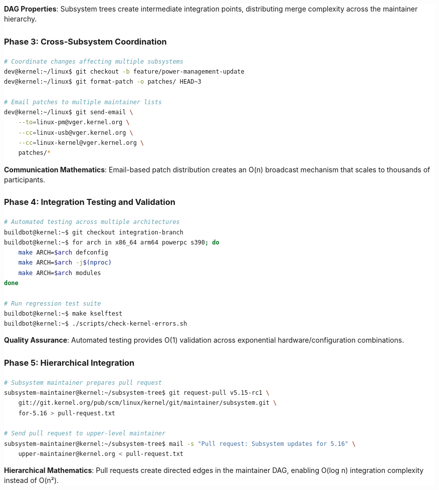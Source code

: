 **DAG Properties**: Subsystem trees create intermediate integration points, distributing merge complexity across the maintainer hierarchy.

### Phase 3: Cross-Subsystem Coordination

```bash
# Coordinate changes affecting multiple subsystems
dev@kernel:~/linux$ git checkout -b feature/power-management-update
dev@kernel:~/linux$ git format-patch -o patches/ HEAD~3

# Email patches to multiple maintainer lists
dev@kernel:~/linux$ git send-email \
    --to=linux-pm@vger.kernel.org \
    --cc=linux-usb@vger.kernel.org \
    --cc=linux-kernel@vger.kernel.org \
    patches/*
```

**Communication Mathematics**: Email-based patch distribution creates an O(n) broadcast mechanism that scales to thousands of participants.

### Phase 4: Integration Testing and Validation

```bash
# Automated testing across multiple architectures
buildbot@kernel:~$ git checkout integration-branch
buildbot@kernel:~$ for arch in x86_64 arm64 powerpc s390; do
    make ARCH=$arch defconfig
    make ARCH=$arch -j$(nproc)
    make ARCH=$arch modules
done

# Run regression test suite
buildbot@kernel:~$ make kselftest
buildbot@kernel:~$ ./scripts/check-kernel-errors.sh
```

**Quality Assurance**: Automated testing provides O(1) validation across exponential hardware/configuration combinations.

### Phase 5: Hierarchical Integration

```bash
# Subsystem maintainer prepares pull request
subsystem-maintainer@kernel:~/subsystem-tree$ git request-pull v5.15-rc1 \
    git://git.kernel.org/pub/scm/linux/kernel/git/maintainer/subsystem.git \
    for-5.16 > pull-request.txt

# Send pull request to upper-level maintainer
subsystem-maintainer@kernel:~/subsystem-tree$ mail -s "Pull request: Subsystem updates for 5.16" \
    upper-maintainer@kernel.org < pull-request.txt
```

**Hierarchical Mathematics**: Pull requests create directed edges in the maintainer DAG, enabling O(log n) integration complexity instead of O(n²).
